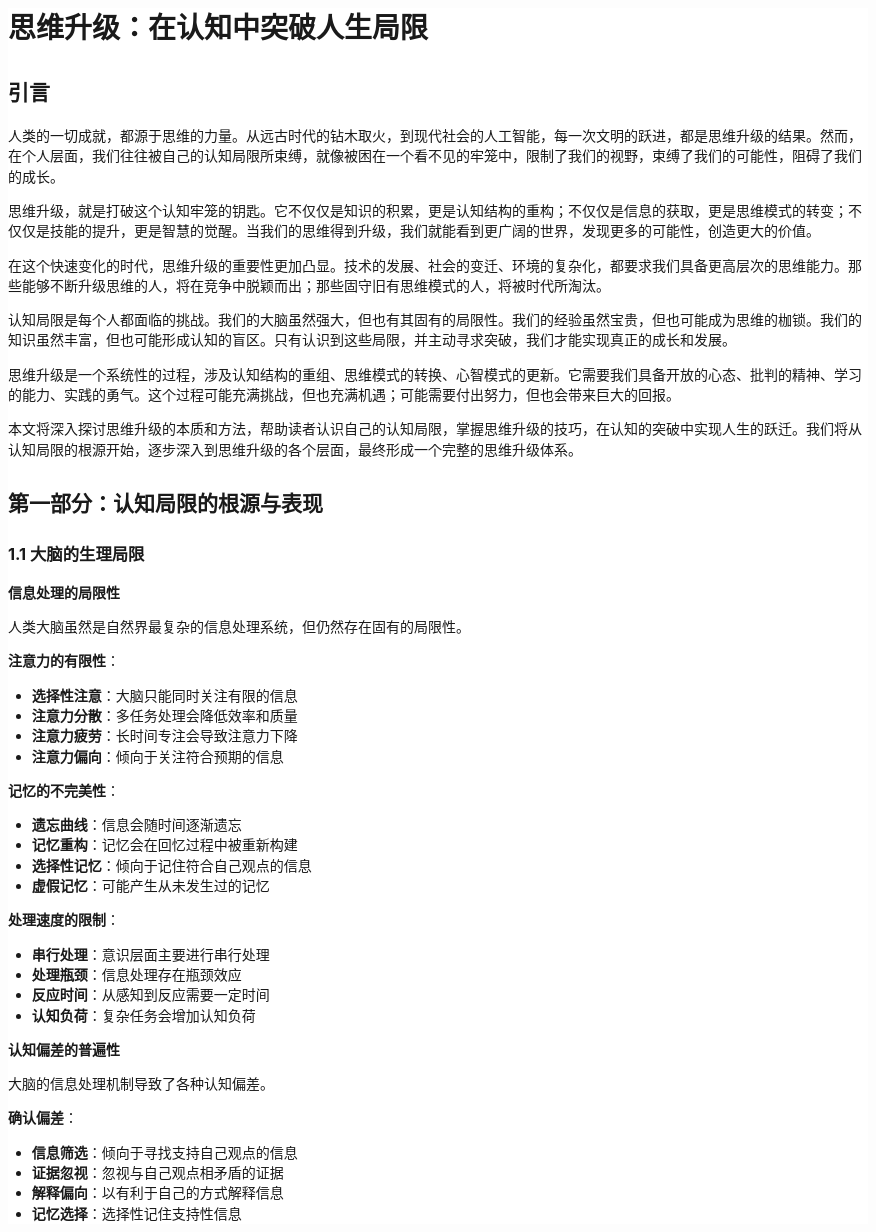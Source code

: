 # 思维升级：在认知中突破人生局限

## 引言

人类的一切成就，都源于思维的力量。从远古时代的钻木取火，到现代社会的人工智能，每一次文明的跃进，都是思维升级的结果。然而，在个人层面，我们往往被自己的认知局限所束缚，就像被困在一个看不见的牢笼中，限制了我们的视野，束缚了我们的可能性，阻碍了我们的成长。

思维升级，就是打破这个认知牢笼的钥匙。它不仅仅是知识的积累，更是认知结构的重构；不仅仅是信息的获取，更是思维模式的转变；不仅仅是技能的提升，更是智慧的觉醒。当我们的思维得到升级，我们就能看到更广阔的世界，发现更多的可能性，创造更大的价值。

在这个快速变化的时代，思维升级的重要性更加凸显。技术的发展、社会的变迁、环境的复杂化，都要求我们具备更高层次的思维能力。那些能够不断升级思维的人，将在竞争中脱颖而出；那些固守旧有思维模式的人，将被时代所淘汰。

认知局限是每个人都面临的挑战。我们的大脑虽然强大，但也有其固有的局限性。我们的经验虽然宝贵，但也可能成为思维的枷锁。我们的知识虽然丰富，但也可能形成认知的盲区。只有认识到这些局限，并主动寻求突破，我们才能实现真正的成长和发展。

思维升级是一个系统性的过程，涉及认知结构的重组、思维模式的转换、心智模式的更新。它需要我们具备开放的心态、批判的精神、学习的能力、实践的勇气。这个过程可能充满挑战，但也充满机遇；可能需要付出努力，但也会带来巨大的回报。

本文将深入探讨思维升级的本质和方法，帮助读者认识自己的认知局限，掌握思维升级的技巧，在认知的突破中实现人生的跃迁。我们将从认知局限的根源开始，逐步深入到思维升级的各个层面，最终形成一个完整的思维升级体系。

## 第一部分：认知局限的根源与表现

### 1.1 大脑的生理局限

**信息处理的局限性**

人类大脑虽然是自然界最复杂的信息处理系统，但仍然存在固有的局限性。

**注意力的有限性**：
- **选择性注意**：大脑只能同时关注有限的信息
- **注意力分散**：多任务处理会降低效率和质量
- **注意力疲劳**：长时间专注会导致注意力下降
- **注意力偏向**：倾向于关注符合预期的信息

**记忆的不完美性**：
- **遗忘曲线**：信息会随时间逐渐遗忘
- **记忆重构**：记忆会在回忆过程中被重新构建
- **选择性记忆**：倾向于记住符合自己观点的信息
- **虚假记忆**：可能产生从未发生过的记忆

**处理速度的限制**：
- **串行处理**：意识层面主要进行串行处理
- **处理瓶颈**：信息处理存在瓶颈效应
- **反应时间**：从感知到反应需要一定时间
- **认知负荷**：复杂任务会增加认知负荷

**认知偏差的普遍性**

大脑的信息处理机制导致了各种认知偏差。

**确认偏差**：
- **信息筛选**：倾向于寻找支持自己观点的信息
- **证据忽视**：忽视与自己观点相矛盾的证据
- **解释偏向**：以有利于自己的方式解释信息
- **记忆选择**：选择性记住支持性信息
